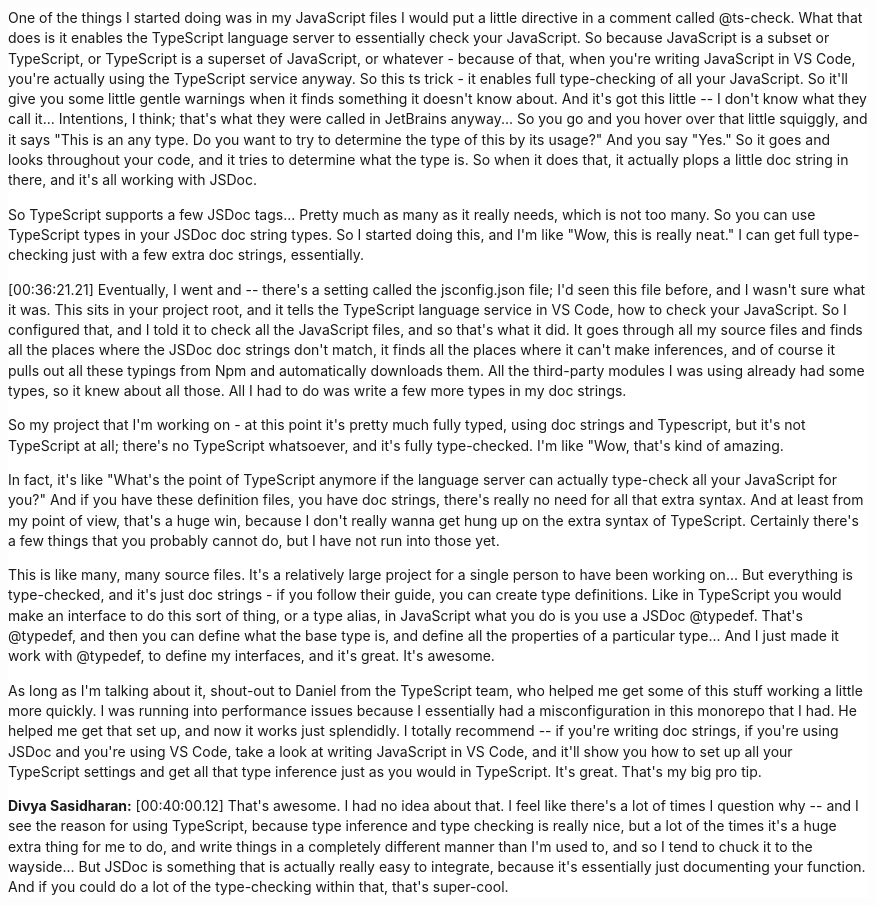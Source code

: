 One of the things I started doing was in my JavaScript files I would put a little directive in a comment called @ts-check. What that does is it enables the TypeScript language server to essentially check your JavaScript. So because JavaScript is a subset or TypeScript, or TypeScript is a superset of JavaScript, or whatever - because of that, when you're writing JavaScript in VS Code, you're actually using the TypeScript service anyway. So this ts trick - it enables full type-checking of all your JavaScript. So it'll give you some little gentle warnings when it finds something it doesn't know about. And it's got this little -- I don't know what they call it... Intentions, I think; that's what they were called in JetBrains anyway... So you go and you hover over that little squiggly, and it says "This is an any type. Do you want to try to determine the type of this by its usage?" And you say "Yes." So it goes and looks throughout your code, and it tries to determine what the type is. So when it does that, it actually plops a little doc string in there, and it's all working with JSDoc.

So TypeScript supports a few JSDoc tags... Pretty much as many as it really needs, which is not too many. So you can use TypeScript types in your JSDoc doc string types. So I started doing this, and I'm like "Wow, this is really neat." I can get full type-checking just with a few extra doc strings, essentially.

\[00:36:21.21\] Eventually, I went and -- there's a setting called the jsconfig.json file; I'd seen this file before, and I wasn't sure what it was. This sits in your project root, and it tells the TypeScript language service in VS Code, how to check your JavaScript. So I configured that, and I told it to check all the JavaScript files, and so that's what it did. It goes through all my source files and finds all the places where the JSDoc doc strings don't match, it finds all the places where it can't make inferences, and of course it pulls out all these typings from Npm and automatically downloads them. All the third-party modules I was using already had some types, so it knew about all those. All I had to do was write a few more types in my doc strings.

So my project that I'm working on - at this point it's pretty much fully typed, using doc strings and Typescript, but it's not TypeScript at all; there's no TypeScript whatsoever, and it's fully type-checked. I'm like "Wow, that's kind of amazing.

In fact, it's like "What's the point of TypeScript anymore if the language server can actually type-check all your JavaScript for you?" And if you have these definition files, you have doc strings, there's really no need for all that extra syntax. And at least from my point of view, that's a huge win, because I don't really wanna get hung up on the extra syntax of TypeScript. Certainly there's a few things that you probably cannot do, but I have not run into those yet.

This is like many, many source files. It's a relatively large project for a single person to have been working on... But everything is type-checked, and it's just doc strings - if you follow their guide, you can create type definitions. Like in TypeScript you would make an interface to do this sort of thing, or a type alias, in JavaScript what you do is you use a JSDoc @typedef. That's @typedef, and then you can define what the base type is, and define all the properties of a particular type... And I just made it work with @typedef, to define my interfaces, and it's great. It's awesome.

As long as I'm talking about it, shout-out to Daniel from the TypeScript team, who helped me get some of this stuff working a little more quickly. I was running into performance issues because I essentially had a misconfiguration in this monorepo that I had. He helped me get that set up, and now it works just splendidly. I totally recommend -- if you're writing doc strings, if you're using JSDoc and you're using VS Code, take a look at writing JavaScript in VS Code, and it'll show you how to set up all your TypeScript settings and get all that type inference just as you would in TypeScript. It's great. That's my big pro tip.

**Divya Sasidharan:** \[00:40:00.12\] That's awesome. I had no idea about that. I feel like there's a lot of times I question why -- and I see the reason for using TypeScript, because type inference and type checking is really nice, but a lot of the times it's a huge extra thing for me to do, and write things in a completely different manner than I'm used to, and so I tend to chuck it to the wayside... But JSDoc is something that is actually really easy to integrate, because it's essentially just documenting your function. And if you could do a lot of the type-checking within that, that's super-cool.

